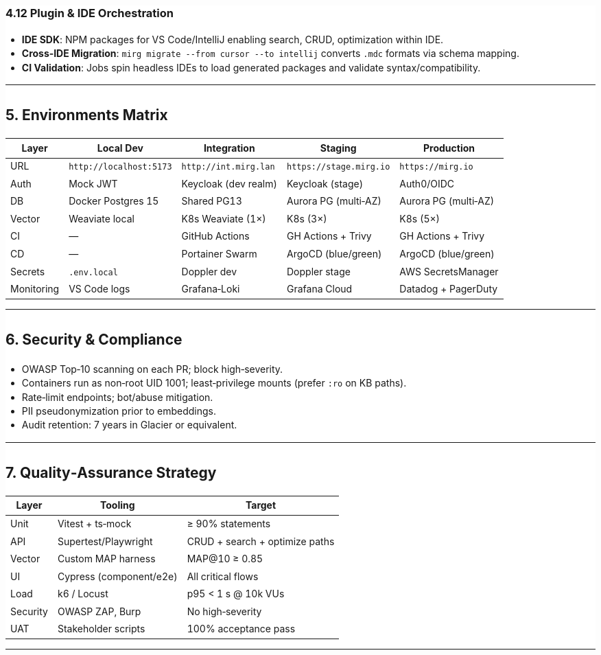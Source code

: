 ### 4.12 Plugin & IDE Orchestration

- **IDE SDK**: NPM packages for VS Code/IntelliJ enabling search, CRUD, optimization within IDE.
- **Cross‑IDE Migration**: `mirg migrate --from cursor --to intellij` converts `.mdc` formats via schema mapping.
- **CI Validation**: Jobs spin headless IDEs to load generated packages and validate syntax/compatibility.

---

## 5. Environments Matrix

| Layer      | Local Dev               | Integration           | Staging                 | Production           |
| ---------- | ----------------------- | --------------------- | ----------------------- | -------------------- |
| URL        | `http://localhost:5173` | `http://int.mirg.lan` | `https://stage.mirg.io` | `https://mirg.io`    |
| Auth       | Mock JWT                | Keycloak (dev realm)  | Keycloak (stage)        | Auth0/OIDC           |
| DB         | Docker Postgres 15      | Shared PG13           | Aurora PG (multi‑AZ)    | Aurora PG (multi‑AZ) |
| Vector     | Weaviate local          | K8s Weaviate (1×)     | K8s (3×)                | K8s (5×)             |
| CI         | —                       | GitHub Actions        | GH Actions + Trivy      | GH Actions + Trivy   |
| CD         | —                       | Portainer Swarm       | ArgoCD (blue/green)     | ArgoCD (blue/green)  |
| Secrets    | `.env.local`            | Doppler dev           | Doppler stage           | AWS SecretsManager   |
| Monitoring | VS Code logs            | Grafana‑Loki          | Grafana Cloud           | Datadog + PagerDuty  |

---

## 6. Security & Compliance

- OWASP Top‑10 scanning on each PR; block high‑severity.
- Containers run as non‑root UID 1001; least‑privilege mounts (prefer `:ro` on KB paths).
- Rate‑limit endpoints; bot/abuse mitigation.
- PII pseudonymization prior to embeddings.
- Audit retention: 7 years in Glacier or equivalent.

---

## 7. Quality‑Assurance Strategy

| Layer    | Tooling                 | Target                         |
| -------- | ----------------------- | ------------------------------ |
| Unit     | Vitest + ts‑mock        | ≥ 90% statements               |
| API      | Supertest/Playwright    | CRUD + search + optimize paths |
| Vector   | Custom MAP harness      | MAP\@10 ≥ 0.85                 |
| UI       | Cypress (component/e2e) | All critical flows             |
| Load     | k6 / Locust             | p95 < 1 s @ 10k VUs            |
| Security | OWASP ZAP, Burp         | No high‑severity               |
| UAT      | Stakeholder scripts     | 100% acceptance pass           |

---